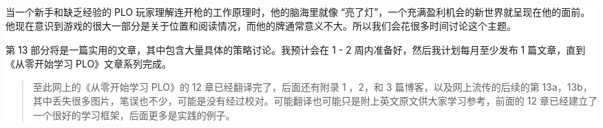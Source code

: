 当一个新手和缺乏经验的 PLO 玩家理解连开枪的工作原理时，他的脑海里就像 “亮了灯”，一个充满盈利机会的新世界就呈现在他的面前。他现在意识到游戏的很大一部分是关于位置和阅读情况，而他的牌通常意义不大。所以我们会花很多时间讨论这个主题。

第 13 部分将是一篇实用的文章，其中包含大量具体的策略讨论。我预计会在 1 - 2 周内准备好，然后我计划每月至少发布 1 篇文章，直到《从零开始学习 PLO》文章系列完成。

>至此网上的《从零开始学习 PLO》的 12 章已经翻译完了，后面还有附录 1 ，2，和 3 篇博客，以及网上流传的后续的第 13a，13b，其中丢失很多图片，笔误也不少，可能是没有经过校对。可能翻译也可能只是附上英文原文供大家学习参考，前面的 12 章已经建立了一个很好的学习框架，后面更多是实践的例子。
